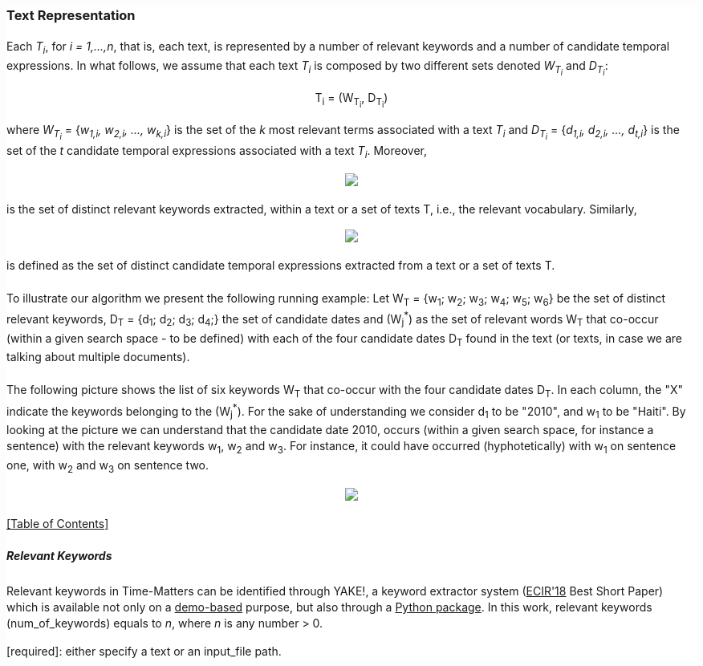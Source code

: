 ### Text Representation
Each _T<sub>i</sub>_, for _i = 1,...,n_, that is, each text, is represented by a number of relevant keywords and a number of candidate temporal expressions. In what follows, we assume that each text _T<sub>i</sub>_ is composed by two different sets denoted _W<sub>T<sub>i</sub></sub>_ and _D<sub>T<sub>i</sub></sub>_:<br>
<p align="center"> 
T<sub>i</sub> = (W<sub>T<sub>i</sub></sub>, D<sub>T<sub>i</sub></sub>)	
</p>

where _W<sub>T<sub>i</sub></sub>_ = {_w<sub>1,i</sub>, w<sub>2,i</sub>, ..., w<sub>k,i</sub></sub>_} is the set of the _k_ most relevant terms associated with a text _T<sub>i</sub>_ and _D<sub>T<sub>i</sub></sub>_ = {_d<sub>1,i</sub>, d<sub>2,i</sub>, ..., d<sub>t,i</sub></sub>_} is the set of the _t_ candidate temporal expressions associated with a text _T<sub>i</sub>_. Moreover, <br>
<p align="center">
  <img src="http://www.ccc.ipt.pt/~ricardo/images/Wt.jpg" width="100">
</p>
is the set of distinct relevant keywords extracted, within a text or a set of texts T, i.e., the relevant vocabulary. Similarly, <br>
<p align="center">
  <img src="http://www.ccc.ipt.pt/~ricardo/images/Dt.jpg" width="100">
</p>
is defined as the set of distinct candidate temporal expressions extracted from a text or a set of texts T.<br>
<br>
To illustrate our algorithm we present the following running example:
Let W<sub>T</sub> = {w<sub>1</sub>; w<sub>2</sub>; w<sub>3</sub>; w<sub>4</sub>; w<sub>5</sub>; w<sub>6</sub>} be the set of distinct relevant keywords, D<sub>T</sub> = {d<sub>1</sub>; d<sub>2</sub>; d<sub>3</sub>; d<sub>4</sub>;} the set of candidate dates and (W<sub>j</sub><sup>*</sup>) as the set of relevant words W<sub>T</sub> that co-occur (within a given search space - to be defined) with each of the four candidate dates D<sub>T</sub> found in the text (or texts, in case we are talking about multiple documents).
<br>
<br>
The following picture shows the list of six keywords W<sub>T</sub> that co-occur with the four candidate dates D<sub>T</sub>. In each column, the "X" indicate the keywords belonging to the (W<sub>j</sub><sup>*</sup>). For the sake of understanding we consider d<sub>1</sub> to be "2010", and w<sub>1</sub> to be "Haiti". By looking at the picture we can understand that the candidate date 2010, occurs (within a given search space, for instance a sentence) with the relevant keywords w<sub>1</sub>, w<sub>2</sub> and w<sub>3</sub>. For instance, it could have occurred (hyphotetically) with w<sub>1</sub> on sentence one, with w<sub>2</sub> and w<sub>3</sub> on sentence two.

<p align="center">
  <img src="http://www.ccc.ipt.pt/~ricardo/images/coOccurrences.jpg" width="350">
</p>

[[Table of Contents]](#Table-of-Contents)

##### Relevant Keywords
Relevant keywords in Time-Matters can be identified through YAKE!, a keyword extractor system ([ECIR'18](http://www.ecir2018.org) Best Short Paper) which is available not only on a [demo-based](http://yake.inesctec.pt) purpose, but also through a [Python package](https://github.com/LIAAD/yake). In this work, relevant keywords (num_of_keywords) equals to *n*, where *n* is any number > 0.


  [required]: either specify a text or an input_file path.